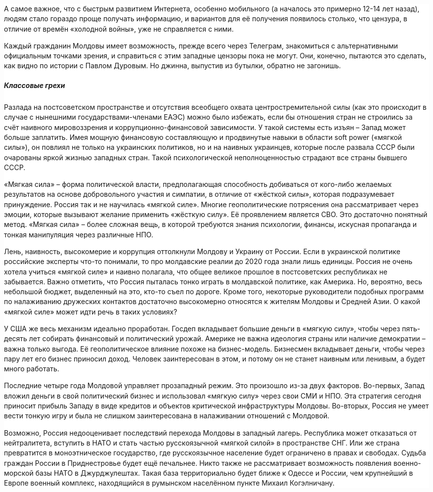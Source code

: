 А самое важное, что с быстрым развитием Интернета, особенно мобильного (а началось это примерно 12-14 лет назад), людям стало гораздо проще получать информацию, и вариантов для её получения появилось столько, что цензура, в отличие от времён «холодной войны», уже не справляется с ними.

Каждый гражданин Молдовы имеет возможность, прежде всего через Телеграм, знакомиться с альтернативными официальным точками зрения, и справиться с этим западные цензоры пока не могут. Они, конечно, пытаются это сделать, как видно по истории с Павлом Дуровым. Но джинна, выпустив из бутылки, обратно не загонишь.

##### Классовые грехи

Разлада на постсоветском пространстве и отсутствия всеобщего охвата центростремительной силы (как это происходит в случае с нынешними государствами-членами ЕАЭС) можно было избежать, если бы отношения стран не строились за счёт наивного мировоззрения и коррупционно-финансовой зависимости. У такой системы есть изъян – Запад может больше заплатить. Имея мощную финансовую составляющую и продвинутые навыки в области soft power («мягкой силы»), он повлиял не только на украинских политиков, но и на наивных украинцев, которые после развала СССР были очарованы яркой жизнью западных стран. Такой психологической неполноценностью страдают все страны бывшего СССР.

«Мягкая сила» – форма политической власти, предполагающая способность добиваться от кого-либо желаемых результатов на основе добровольного участия и симпатии, в отличие от «жёсткой силы», которая подразумевает принуждение. Россия так и не научилась «мягкой силе». Многие геополитические потрясения она рассматривает через эмоции, которые вызывают желание применить «жёсткую силу». Её проявлением является СВО. Это достаточно понятный метод. «Мягкая сила» – более сложная вещь, в которой требуются знания психологии, финансы, искусная пропаганда и тонкая манипуляция через различные НПО.

Лень, наивность, высокомерие и коррупция оттолкнули Молдову и Украину от России. Если в украинской политике российские эксперты что-то понимали, то про молдавские реалии до 2020 года знали лишь единицы. Россия не очень хотела учиться «мягкой силе» и наивно полагала, что общее великое прошлое в постсоветских республиках не забывается. Важно отметить, что Россия пыталась тонко играть в молдавской политике, как Америка. Но, вероятно, весь небольшой бюджет, выделенный на это, кто-то съел по дороге. Кроме того, некоторые руководители подобных программ по налаживанию дружеских контактов достаточно высокомерно относятся к жителям Молдовы и Средней Азии. О какой «мягкой силе» может идти речь в таких условиях?

У США же весь механизм идеально проработан. Госдеп вкладывает большие деньги в «мягкую силу», чтобы через пять-десять лет собирать финансовый и политический урожай. Америке не важна идеология страны или наличие демократии – важна только выгода. Её геополитическое влияние похоже на бизнес-модель. Бизнесмен вкладывает деньги, чтобы через пару лет его бизнес приносил доход. Человек заинтересован в этом, и потому он не станет наивным или ленивым, а будет много работать.

Последние четыре года Молдовой управляет прозападный режим. Это произошло из-за двух факторов. Во-первых, Запад вложил деньги в свой политический бизнес и использовал «мягкую силу» через свои СМИ и НПО. Эта стратегия сегодня приносит прибыль Западу в виде кредитов и объектов критической инфраструктуры Молдовы. Во-вторых, Россия не умеет вести тонкую игру и была не слишком заинтересована в налаживании отношений с Молдовой.

Возможно, Россия недооценивает последствий перехода Молдовы в западный лагерь. Республика может отказаться от нейтралитета, вступить в НАТО и стать частью русскоязычной «мягкой силой» в пространстве СНГ. Или же страна превратится в моноэтническое государство, где русскоязычное население будет ограничено в правах и свободах. Судьба граждан России в Приднестровье будет ещё печальнее. Никто также не рассматривает возможность появления военно-морской базы НАТО в Джурджулештах. Такая база территориально будет ближе к Одессе и России, чем крупнейший в Европе военный комплекс, находящийся в румынском населённом пункте Михаил Когэлничану.
